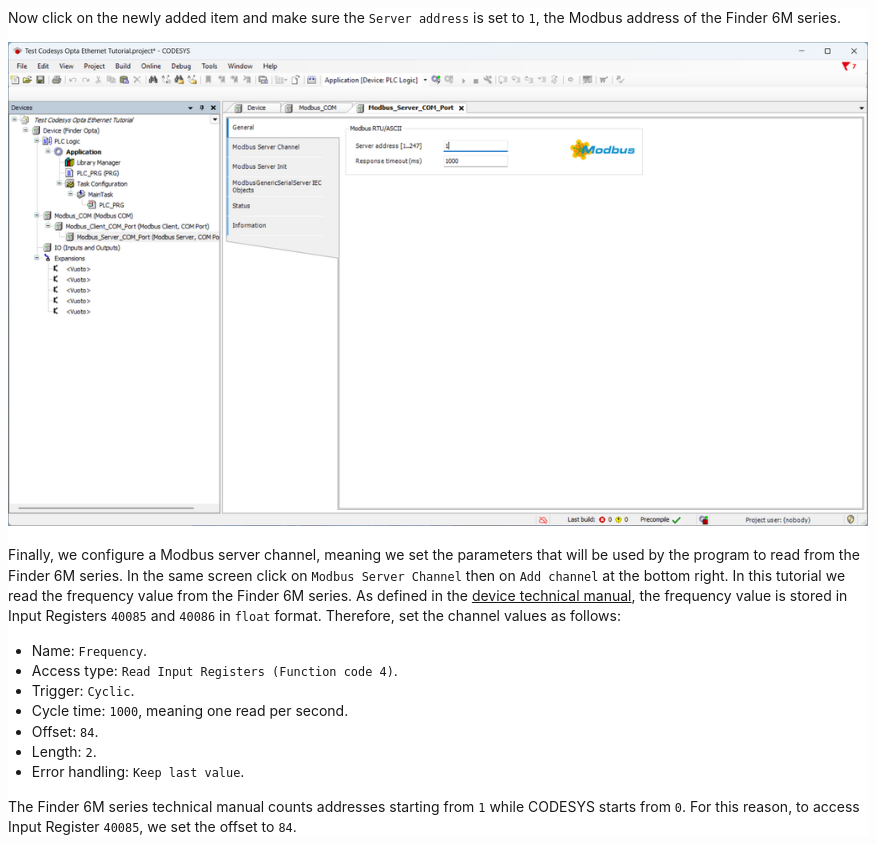 Now click on the newly added item and make sure the `Server address` is set to
`1`, the Modbus address of the Finder 6M series.

![Set Server Modbus](assets/en/13-set-server-modbus.png)

Finally, we configure a Modbus server channel, meaning we set the parameters
that will be used by the program to read from the Finder 6M series. In the same
screen click on `Modbus Server Channel` then on `Add channel` at the bottom
right. In this tutorial we read the frequency value from the Finder 6M series.
As defined in the [device technical
manual](https://cdn.findernet.com/app/uploads/Modbus_RS485_6MTx.pdf), the
frequency value is stored in Input Registers `40085` and `40086` in `float`
format. Therefore, set the channel values as follows:

- Name: `Frequency`.
- Access type: `Read Input Registers (Function code 4)`.
- Trigger: `Cyclic`.
- Cycle time: `1000`, meaning one read per second.
- Offset: `84`.
- Length: `2`.
- Error handling: `Keep last value`.

The Finder 6M series technical manual counts addresses starting from `1` while
CODESYS starts from `0`. For this reason, to access Input Register `40085`, we
set the offset to `84`.
